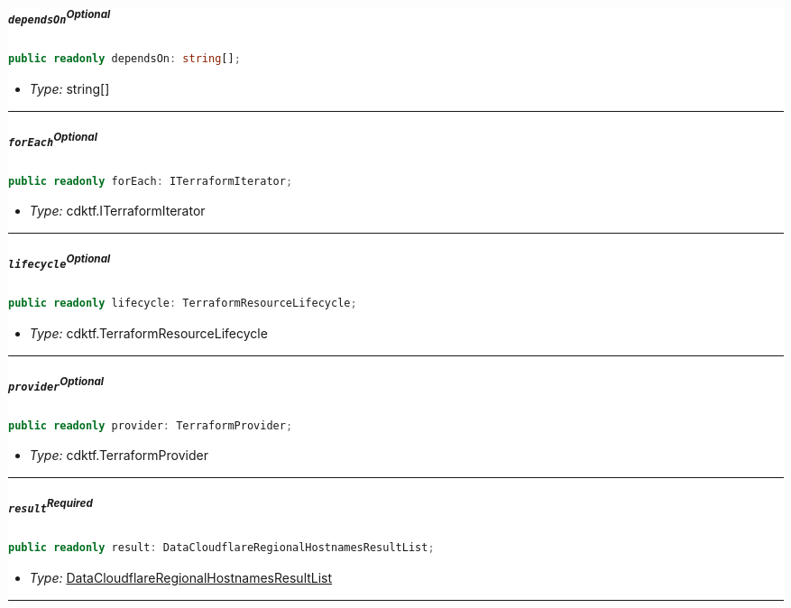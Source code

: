 ##### `dependsOn`<sup>Optional</sup> <a name="dependsOn" id="@cdktf/provider-cloudflare.dataCloudflareRegionalHostnames.DataCloudflareRegionalHostnames.property.dependsOn"></a>

```typescript
public readonly dependsOn: string[];
```

- *Type:* string[]

---

##### `forEach`<sup>Optional</sup> <a name="forEach" id="@cdktf/provider-cloudflare.dataCloudflareRegionalHostnames.DataCloudflareRegionalHostnames.property.forEach"></a>

```typescript
public readonly forEach: ITerraformIterator;
```

- *Type:* cdktf.ITerraformIterator

---

##### `lifecycle`<sup>Optional</sup> <a name="lifecycle" id="@cdktf/provider-cloudflare.dataCloudflareRegionalHostnames.DataCloudflareRegionalHostnames.property.lifecycle"></a>

```typescript
public readonly lifecycle: TerraformResourceLifecycle;
```

- *Type:* cdktf.TerraformResourceLifecycle

---

##### `provider`<sup>Optional</sup> <a name="provider" id="@cdktf/provider-cloudflare.dataCloudflareRegionalHostnames.DataCloudflareRegionalHostnames.property.provider"></a>

```typescript
public readonly provider: TerraformProvider;
```

- *Type:* cdktf.TerraformProvider

---

##### `result`<sup>Required</sup> <a name="result" id="@cdktf/provider-cloudflare.dataCloudflareRegionalHostnames.DataCloudflareRegionalHostnames.property.result"></a>

```typescript
public readonly result: DataCloudflareRegionalHostnamesResultList;
```

- *Type:* <a href="#@cdktf/provider-cloudflare.dataCloudflareRegionalHostnames.DataCloudflareRegionalHostnamesResultList">DataCloudflareRegionalHostnamesResultList</a>

---